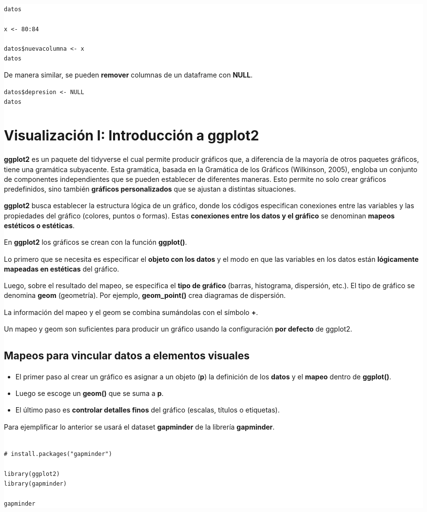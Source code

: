 ```{r}
datos

x <- 80:84

datos$nuevacolumna <- x
datos
```

De manera similar, se pueden **remover** columnas de un dataframe con **NULL**.

```{r}
datos$depresion <- NULL
datos
```

# Visualización I: Introducción a ggplot2

**ggplot2** es un paquete del tidyverse el cual permite producir gráficos que, a diferencia de la mayoría de otros paquetes gráficos, tiene una gramática subyacente. Esta gramática, basada en la Gramática de los Gráficos (Wilkinson, 2005), engloba un conjunto de componentes independientes que se pueden establecer de diferentes maneras. Esto permite no solo crear gráficos predefinidos, sino también **gráficos personalizados** que se ajustan a distintas situaciones.


**ggplot2** busca establecer la estructura lógica de un gráfico, donde los códigos especifican conexiones entre las variables y las propiedades del gráfico (colores, puntos o formas). Estas **conexiones entre los datos y el gráfico** se denominan **mapeos estéticos o estéticas**.

En **ggplot2** los gráficos se crean con la función **ggplot()**.

Lo primero que se necesita es especificar el **objeto con los datos** y el modo en que las variables en los datos están **lógicamente mapeadas en estéticas** del gráfico.

Luego, sobre el resultado del mapeo, se especifica el **tipo de gráfico** (barras, histograma, dispersión, etc.). El tipo de gráfico se denomina **geom** (geometría). Por ejemplo, **geom_point()** crea diagramas de dispersión.

La información del mapeo y el geom se combina sumándolas con el símbolo **+**.

Un mapeo y geom son suficientes para producir un gráfico usando la configuración **por defecto** de ggplot2.

## Mapeos para vincular datos a elementos visuales

- El primer paso al crear un gráfico es asignar a un objeto (**p**) la definición de los **datos** y el **mapeo** dentro de **ggplot()**.

- Luego se escoge un **geom()** que se suma a **p**.

- El último paso es **controlar detalles finos** del gráfico (escalas, títulos o etiquetas).

Para ejemplificar lo anterior se usará el dataset **gapminder** de la librería **gapminder**.

```{r}

# install.packages("gapminder")

library(ggplot2)
library(gapminder)

gapminder
```
